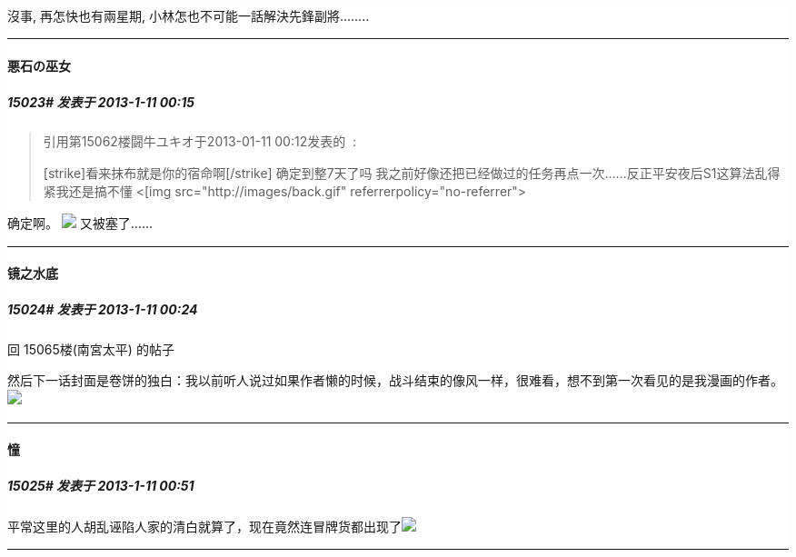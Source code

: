 沒事, 再怎快也有兩星期,
小林怎也不可能一話解決先鋒副將........







-----

####  悪石の巫女  
##### 15023#       发表于 2013-1-11 00:15



<blockquote>引用第15062楼闘牛ユキオ于2013-01-11 00:12发表的  :

[strike]看来抹布就是你的宿命啊[/strike]
确定到整7天了吗
我之前好像还把已经做过的任务再点一次……反正平安夜后S1这算法乱得紧我还是搞不懂
<[img src="http://images/back.gif" referrerpolicy="no-referrer"></blockquote>
确定啊。
<img src="https://static.saraba1st.com/image/smiley/face/06.gif" referrerpolicy="no-referrer"> 又被塞了……







-----

####  镜之水底  
##### 15024#       发表于 2013-1-11 00:24

回 15065楼(南宮太平) 的帖子



然后下一话封面是卷饼的独白：我以前听人说过如果作者懒的时候，战斗结束的像风一样，很难看，想不到第一次看见的是我漫画的作者。<img src="https://static.saraba1st.com/image/smiley/face/149.gif" referrerpolicy="no-referrer">







-----

####  憧  
##### 15025#       发表于 2013-1-11 00:51




平常这里的人胡乱诬陷人家的清白就算了，现在竟然连冒牌货都出现了<img src="https://static.saraba1st.com/image/smiley/face/28.gif" referrerpolicy="no-referrer">







-----
